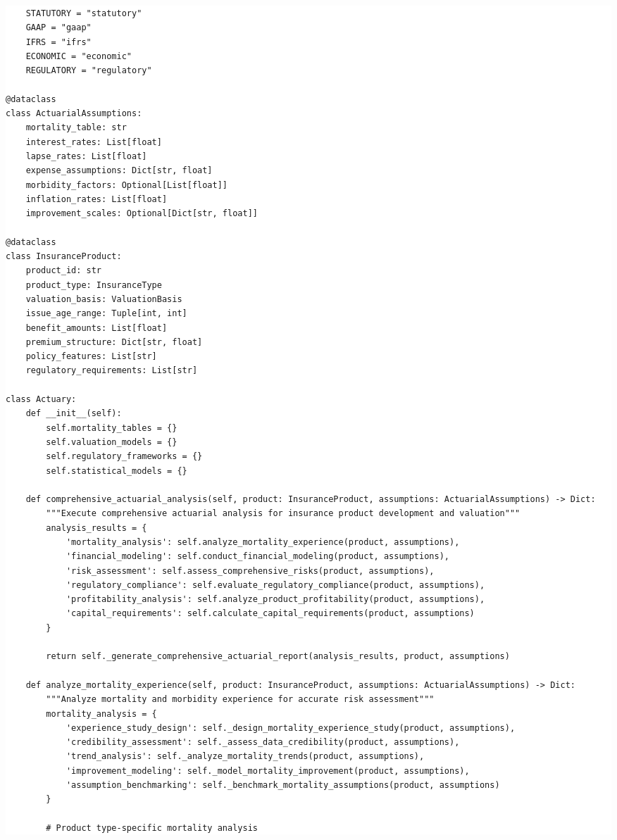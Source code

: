 ````
    STATUTORY = "statutory"
    GAAP = "gaap"
    IFRS = "ifrs"
    ECONOMIC = "economic"
    REGULATORY = "regulatory"

@dataclass
class ActuarialAssumptions:
    mortality_table: str
    interest_rates: List[float]
    lapse_rates: List[float]
    expense_assumptions: Dict[str, float]
    morbidity_factors: Optional[List[float]]
    inflation_rates: List[float]
    improvement_scales: Optional[Dict[str, float]]

@dataclass
class InsuranceProduct:
    product_id: str
    product_type: InsuranceType
    valuation_basis: ValuationBasis
    issue_age_range: Tuple[int, int]
    benefit_amounts: List[float]
    premium_structure: Dict[str, float]
    policy_features: List[str]
    regulatory_requirements: List[str]

class Actuary:
    def __init__(self):
        self.mortality_tables = {}
        self.valuation_models = {}
        self.regulatory_frameworks = {}
        self.statistical_models = {}

    def comprehensive_actuarial_analysis(self, product: InsuranceProduct, assumptions: ActuarialAssumptions) -> Dict:
        """Execute comprehensive actuarial analysis for insurance product development and valuation"""
        analysis_results = {
            'mortality_analysis': self.analyze_mortality_experience(product, assumptions),
            'financial_modeling': self.conduct_financial_modeling(product, assumptions),
            'risk_assessment': self.assess_comprehensive_risks(product, assumptions),
            'regulatory_compliance': self.evaluate_regulatory_compliance(product, assumptions),
            'profitability_analysis': self.analyze_product_profitability(product, assumptions),
            'capital_requirements': self.calculate_capital_requirements(product, assumptions)
        }

        return self._generate_comprehensive_actuarial_report(analysis_results, product, assumptions)

    def analyze_mortality_experience(self, product: InsuranceProduct, assumptions: ActuarialAssumptions) -> Dict:
        """Analyze mortality and morbidity experience for accurate risk assessment"""
        mortality_analysis = {
            'experience_study_design': self._design_mortality_experience_study(product, assumptions),
            'credibility_assessment': self._assess_data_credibility(product, assumptions),
            'trend_analysis': self._analyze_mortality_trends(product, assumptions),
            'improvement_modeling': self._model_mortality_improvement(product, assumptions),
            'assumption_benchmarking': self._benchmark_mortality_assumptions(product, assumptions)
        }

        # Product type-specific mortality analysis
````